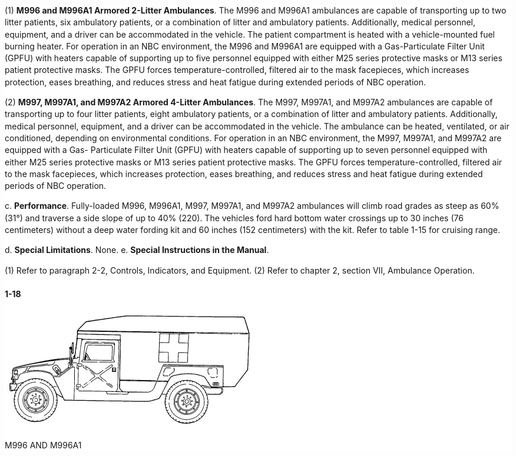 (1) **M996 and M996A1 Armored 2-Litter Ambulances**. The M996 and M996A1 ambulances are capable of transporting up to two litter patients, six ambulatory patients, or a combination of litter and ambulatory patients. Additionally, medical personnel, equipment, and a driver can be accommodated in the vehicle. The patient compartment is heated with a vehicle-mounted fuel burning heater. For operation in an NBC environment, the M996 and M996A1 are equipped with a Gas-Particulate Filter Unit (GPFU) with heaters capable of supporting up to five personnel equipped with either M25 series protective masks or M13 series patient protective masks. The GPFU forces temperature-controlled, filtered air to the mask facepieces, which increases protection, eases breathing, and reduces stress and heat fatigue during extended periods of NBC operation.

(2) **M997, M997A1, and M997A2 Armored 4-Litter Ambulances**. The M997, M997A1, and M997A2 ambulances are capable of transporting up to four litter patients, eight ambulatory patients, or a combination of litter and ambulatory patients. Additionally, medical personnel, equipment, and a driver can be accommodated in the vehicle. The ambulance can be heated, ventilated, or air conditioned, depending on environmental conditions. For operation in an NBC environment, the M997, M997A1, and M997A2 are equipped with a Gas- Particulate Filter Unit (GPFU) with heaters capable of supporting up to seven personnel equipped with either M25 series protective masks or M13 series patient protective masks. The GPFU forces temperature-controlled, filtered air to the mask facepieces, which increases protection, eases breathing, and reduces stress and heat fatigue during extended periods of NBC operation.

c. **Performance**. Fully-loaded M996, M996A1, M997, M997A1, and M997A2 ambulances will climb road grades as steep as 60% (31°) and traverse a side slope of up to 40% (220). The vehicles ford hard bottom water crossings up to 30 inches (76 centimeters) without a deep water fording kit and 60 inches (152 centimeters) with the kit. Refer to table 1-15 for cruising range.

d. **Special Limitations**. None. e. **Special Instructions in the Manual**.

(1) Refer to paragraph 2-2, Controls, Indicators, and Equipment. (2) Refer to chapter 2, section VII, Ambulance Operation.

#### 1-18

![37_image_0.png](37_image_0.png)

M996 AND M996A1
